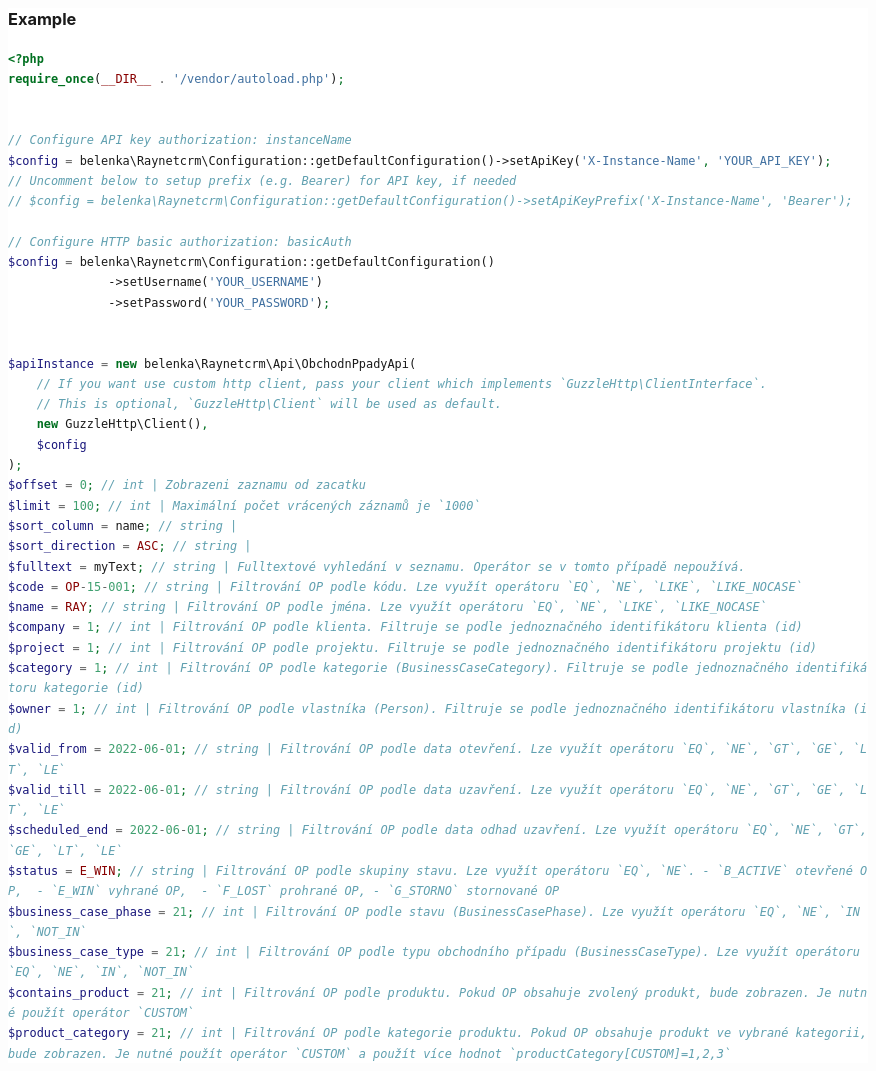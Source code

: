 ### Example

```php
<?php
require_once(__DIR__ . '/vendor/autoload.php');


// Configure API key authorization: instanceName
$config = belenka\Raynetcrm\Configuration::getDefaultConfiguration()->setApiKey('X-Instance-Name', 'YOUR_API_KEY');
// Uncomment below to setup prefix (e.g. Bearer) for API key, if needed
// $config = belenka\Raynetcrm\Configuration::getDefaultConfiguration()->setApiKeyPrefix('X-Instance-Name', 'Bearer');

// Configure HTTP basic authorization: basicAuth
$config = belenka\Raynetcrm\Configuration::getDefaultConfiguration()
              ->setUsername('YOUR_USERNAME')
              ->setPassword('YOUR_PASSWORD');


$apiInstance = new belenka\Raynetcrm\Api\ObchodnPpadyApi(
    // If you want use custom http client, pass your client which implements `GuzzleHttp\ClientInterface`.
    // This is optional, `GuzzleHttp\Client` will be used as default.
    new GuzzleHttp\Client(),
    $config
);
$offset = 0; // int | Zobrazeni zaznamu od zacatku
$limit = 100; // int | Maximální počet vrácených záznamů je `1000`
$sort_column = name; // string | 
$sort_direction = ASC; // string | 
$fulltext = myText; // string | Fulltextové vyhledání v seznamu. Operátor se v tomto případě nepoužívá.
$code = OP-15-001; // string | Filtrování OP podle kódu. Lze využít operátoru `EQ`, `NE`, `LIKE`, `LIKE_NOCASE`
$name = RAY; // string | Filtrování OP podle jména. Lze využít operátoru `EQ`, `NE`, `LIKE`, `LIKE_NOCASE`
$company = 1; // int | Filtrování OP podle klienta. Filtruje se podle jednoznačného identifikátoru klienta (id)
$project = 1; // int | Filtrování OP podle projektu. Filtruje se podle jednoznačného identifikátoru projektu (id)
$category = 1; // int | Filtrování OP podle kategorie (BusinessCaseCategory). Filtruje se podle jednoznačného identifikátoru kategorie (id)
$owner = 1; // int | Filtrování OP podle vlastníka (Person). Filtruje se podle jednoznačného identifikátoru vlastníka (id)
$valid_from = 2022-06-01; // string | Filtrování OP podle data otevření. Lze využít operátoru `EQ`, `NE`, `GT`, `GE`, `LT`, `LE`
$valid_till = 2022-06-01; // string | Filtrování OP podle data uzavření. Lze využít operátoru `EQ`, `NE`, `GT`, `GE`, `LT`, `LE`
$scheduled_end = 2022-06-01; // string | Filtrování OP podle data odhad uzavření. Lze využít operátoru `EQ`, `NE`, `GT`, `GE`, `LT`, `LE`
$status = E_WIN; // string | Filtrování OP podle skupiny stavu. Lze využít operátoru `EQ`, `NE`. - `B_ACTIVE` otevřené OP,  - `E_WIN` vyhrané OP,  - `F_LOST` prohrané OP, - `G_STORNO` stornované OP
$business_case_phase = 21; // int | Filtrování OP podle stavu (BusinessCasePhase). Lze využít operátoru `EQ`, `NE`, `IN`, `NOT_IN`
$business_case_type = 21; // int | Filtrování OP podle typu obchodního případu (BusinessCaseType). Lze využít operátoru `EQ`, `NE`, `IN`, `NOT_IN`
$contains_product = 21; // int | Filtrování OP podle produktu. Pokud OP obsahuje zvolený produkt, bude zobrazen. Je nutné použít operátor `CUSTOM`
$product_category = 21; // int | Filtrování OP podle kategorie produktu. Pokud OP obsahuje produkt ve vybrané kategorii, bude zobrazen. Je nutné použít operátor `CUSTOM` a použít více hodnot `productCategory[CUSTOM]=1,2,3`
```